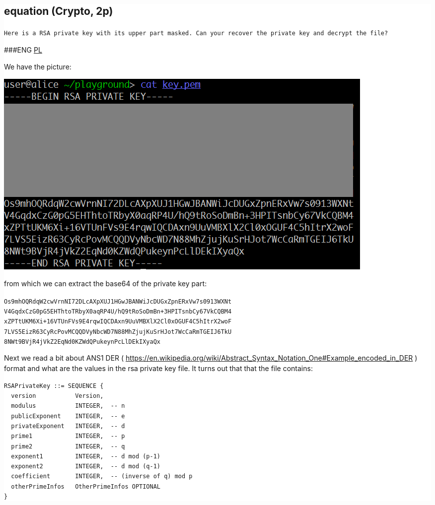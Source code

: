 ## equation (Crypto, 2p)

	Here is a RSA private key with its upper part masked. Can your recover the private key and decrypt the file?

###ENG
[PL](#pl-version)

We have the picture:

![](./mask.png)

from which we can extract the base64 of the private key part:

```
Os9mhOQRdqW2cwVrnNI72DLcAXpXUJ1HGwJBANWiJcDUGxZpnERxVw7s0913WXNt
V4GqdxCzG0pG5EHThtoTRbyX0aqRP4U/hQ9tRoSoDmBn+3HPITsnbCy67VkCQBM4
xZPTtUKM6Xi+16VTUnFVs9E4rqwIQCDAxn9UuVMBXlX2Cl0xOGUF4C5hItrX2woF
7LVS5EizR63CyRcPovMCQQDVyNbcWD7N88MhZjujKuSrHJot7WcCaRmTGEIJ6TkU
8NWt9BVjR4jVkZ2EqNd0KZWdQPukeynPcLlDEkIXyaQx
```

Next we read a bit about ANS1 DER ( https://en.wikipedia.org/wiki/Abstract_Syntax_Notation_One#Example_encoded_in_DER ) format and what are the values in the rsa private key file.
It turns out that that the file contains:

```
RSAPrivateKey ::= SEQUENCE {
  version           Version,
  modulus           INTEGER,  -- n
  publicExponent    INTEGER,  -- e
  privateExponent   INTEGER,  -- d
  prime1            INTEGER,  -- p
  prime2            INTEGER,  -- q
  exponent1         INTEGER,  -- d mod (p-1)
  exponent2         INTEGER,  -- d mod (q-1)
  coefficient       INTEGER,  -- (inverse of q) mod p
  otherPrimeInfos   OtherPrimeInfos OPTIONAL
}
```
